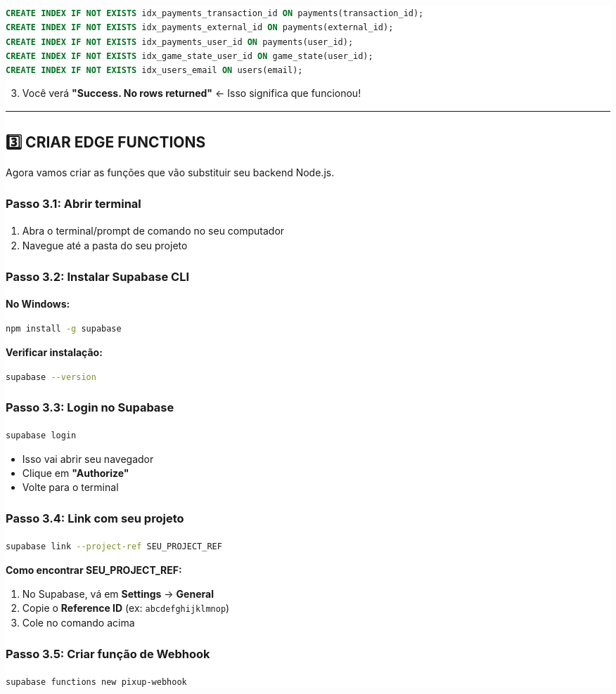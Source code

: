 ```sql
CREATE INDEX IF NOT EXISTS idx_payments_transaction_id ON payments(transaction_id);
CREATE INDEX IF NOT EXISTS idx_payments_external_id ON payments(external_id);
CREATE INDEX IF NOT EXISTS idx_payments_user_id ON payments(user_id);
CREATE INDEX IF NOT EXISTS idx_game_state_user_id ON game_state(user_id);
CREATE INDEX IF NOT EXISTS idx_users_email ON users(email);
```

3. Você verá **"Success. No rows returned"** ← Isso significa que funcionou!

---

## 3️⃣ CRIAR EDGE FUNCTIONS

Agora vamos criar as funções que vão substituir seu backend Node.js.

### Passo 3.1: Abrir terminal
1. Abra o terminal/prompt de comando no seu computador
2. Navegue até a pasta do seu projeto

### Passo 3.2: Instalar Supabase CLI
**No Windows:**
```bash
npm install -g supabase
```

**Verificar instalação:**
```bash
supabase --version
```

### Passo 3.3: Login no Supabase
```bash
supabase login
```
- Isso vai abrir seu navegador
- Clique em **"Authorize"**
- Volte para o terminal

### Passo 3.4: Link com seu projeto
```bash
supabase link --project-ref SEU_PROJECT_REF
```

**Como encontrar SEU_PROJECT_REF:**
1. No Supabase, vá em **Settings** → **General**
2. Copie o **Reference ID** (ex: `abcdefghijklmnop`)
3. Cole no comando acima

### Passo 3.5: Criar função de Webhook
```bash
supabase functions new pixup-webhook
```
